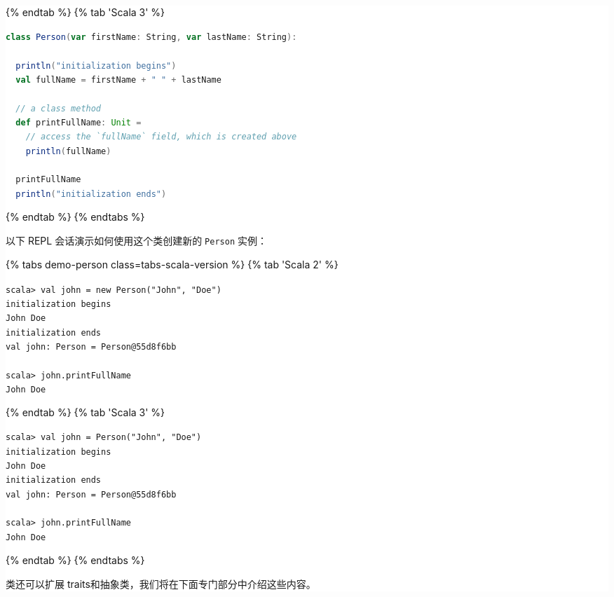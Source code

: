 ```scala
```

{% endtab %}
{% tab 'Scala 3' %}

```scala
class Person(var firstName: String, var lastName: String):

  println("initialization begins")
  val fullName = firstName + " " + lastName

  // a class method
  def printFullName: Unit =
    // access the `fullName` field, which is created above
    println(fullName)

  printFullName
  println("initialization ends")
```

{% endtab %}
{% endtabs %}

以下 REPL 会话演示如何使用这个类创建新的 `Person` 实例：

{% tabs demo-person class=tabs-scala-version %}
{% tab 'Scala 2' %}
````
scala> val john = new Person("John", "Doe")
initialization begins
John Doe
initialization ends
val john: Person = Person@55d8f6bb

scala> john.printFullName
John Doe
````
{% endtab %}
{% tab 'Scala 3' %}

````
scala> val john = Person("John", "Doe")
initialization begins
John Doe
initialization ends
val john: Person = Person@55d8f6bb

scala> john.printFullName
John Doe
````

{% endtab %}
{% endtabs %}

类还可以扩展 traits和抽象类，我们将在下面专门部分中介绍这些内容。
